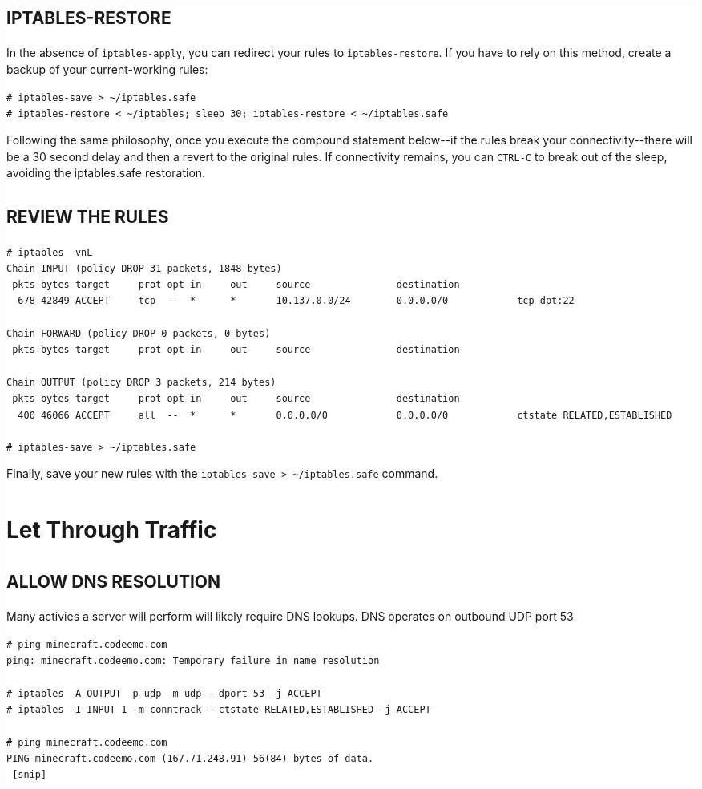 ## IPTABLES-RESTORE

In the absence of `iptables-apply`, you can redirect your rules to `iptables-restore`. If you have to rely on this method, create a backup of your current-working rules:

```
# iptables-save > ~/iptables.safe
# iptables-restore < ~/iptables; sleep 30; iptables-restore < ~/iptables.safe
```

Following the same philosophy, once you execute the compound statement below--if the rules break your connectivity--there will be a 30 second delay and then a revert to the original rules. If connectivity remains, you can `CTRL-C` to break out of the sleep, avoiding the iptables.safe restoration.


## REVIEW THE RULES

```
# iptables -vnL  
Chain INPUT (policy DROP 31 packets, 1848 bytes)
 pkts bytes target     prot opt in     out     source               destination         
  678 42849 ACCEPT     tcp  --  *      *       10.137.0.0/24        0.0.0.0/0            tcp dpt:22

Chain FORWARD (policy DROP 0 packets, 0 bytes)
 pkts bytes target     prot opt in     out     source               destination         

Chain OUTPUT (policy DROP 3 packets, 214 bytes)
 pkts bytes target     prot opt in     out     source               destination         
  400 46066 ACCEPT     all  --  *      *       0.0.0.0/0            0.0.0.0/0            ctstate RELATED,ESTABLISHED

# iptables-save > ~/iptables.safe
```

Finally, save your new rules with the `iptables-save > ~/iptables.safe` command.

# Let Through Traffic

## ALLOW DNS RESOLUTION

Many activies a server will perform will likely require DNS lookups. DNS operates on outbound UDP port 53.

```
# ping minecraft.codeemo.com
ping: minecraft.codeemo.com: Temporary failure in name resolution

# iptables -A OUTPUT -p udp -m udp --dport 53 -j ACCEPT
# iptables -I INPUT 1 -m conntrack --ctstate RELATED,ESTABLISHED -j ACCEPT

# ping minecraft.codeemo.com
PING minecraft.codeemo.com (167.71.248.91) 56(84) bytes of data.
 [snip]
```
